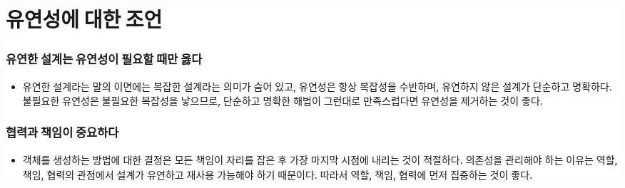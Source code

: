 # 유연성에 대한 조언

### 유연한 설계는 유연성이 필요할 때만 옳다

- 유연한 설계라는 말의 이면에는 복잡한 설계라는 의미가 숨어 있고, 유연성은 항상 복잡성을 수반하며, 유연하지 않은 설계가 단순하고 명확하다.
불필요한 유연성은 불필요한 복잡성을 낳으므로, 단순하고 명확한 해법이 그런대로 만족스럽다면 유연성을 제거하는 것이 좋다.

### 협력과 책임이 중요하다

- 객체를 생성하는 방법에 대한 결정은 모든 책임이 자리를 잡은 후 가장 마지막 시점에 내리는 것이 적절하다. 
의존성을 관리해야 하는 이유는 역할, 책임, 협력의 관점에서 설계가 유연하고 재사용 가능해야 하기 때문이다. 따라서 역할, 책임, 협력에 먼저 집중하는 것이 좋다.
